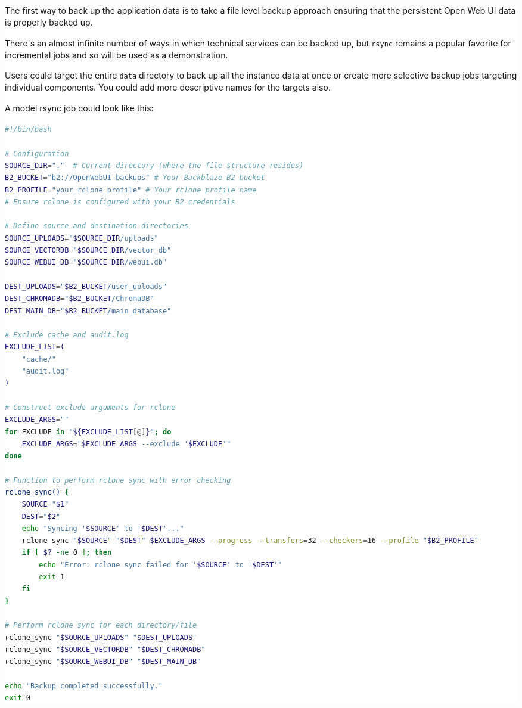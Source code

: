 The first way to back up the application data is to take a file level backup approach ensuring that the persistent Open Web UI data is properly backed up.

There's an almost infinite number of ways in which technical services can be backed up, but `rsync` remains a popular favorite for incremental jobs and so will be used as a demonstration.

Users could target the entire `data` directory to back up all the instance data at once or create more selective backup jobs targeting individual components. You could add more descriptive names for the targets also. 

A model rsync job could look like this:

```bash
#!/bin/bash

# Configuration
SOURCE_DIR="."  # Current directory (where the file structure resides)
B2_BUCKET="b2://OpenWebUI-backups" # Your Backblaze B2 bucket
B2_PROFILE="your_rclone_profile" # Your rclone profile name
# Ensure rclone is configured with your B2 credentials

# Define source and destination directories
SOURCE_UPLOADS="$SOURCE_DIR/uploads"
SOURCE_VECTORDB="$SOURCE_DIR/vector_db"
SOURCE_WEBUI_DB="$SOURCE_DIR/webui.db"

DEST_UPLOADS="$B2_BUCKET/user_uploads"
DEST_CHROMADB="$B2_BUCKET/ChromaDB"
DEST_MAIN_DB="$B2_BUCKET/main_database"

# Exclude cache and audit.log
EXCLUDE_LIST=(
    "cache/"
    "audit.log"
)

# Construct exclude arguments for rclone
EXCLUDE_ARGS=""
for EXCLUDE in "${EXCLUDE_LIST[@]}"; do
    EXCLUDE_ARGS="$EXCLUDE_ARGS --exclude '$EXCLUDE'"
done

# Function to perform rclone sync with error checking
rclone_sync() {
    SOURCE="$1"
    DEST="$2"
    echo "Syncing '$SOURCE' to '$DEST'..."
    rclone sync "$SOURCE" "$DEST" $EXCLUDE_ARGS --progress --transfers=32 --checkers=16 --profile "$B2_PROFILE"
    if [ $? -ne 0 ]; then
        echo "Error: rclone sync failed for '$SOURCE' to '$DEST'"
        exit 1
    fi
}

# Perform rclone sync for each directory/file
rclone_sync "$SOURCE_UPLOADS" "$DEST_UPLOADS"
rclone_sync "$SOURCE_VECTORDB" "$DEST_CHROMADB"
rclone_sync "$SOURCE_WEBUI_DB" "$DEST_MAIN_DB"

echo "Backup completed successfully."
exit 0
```

